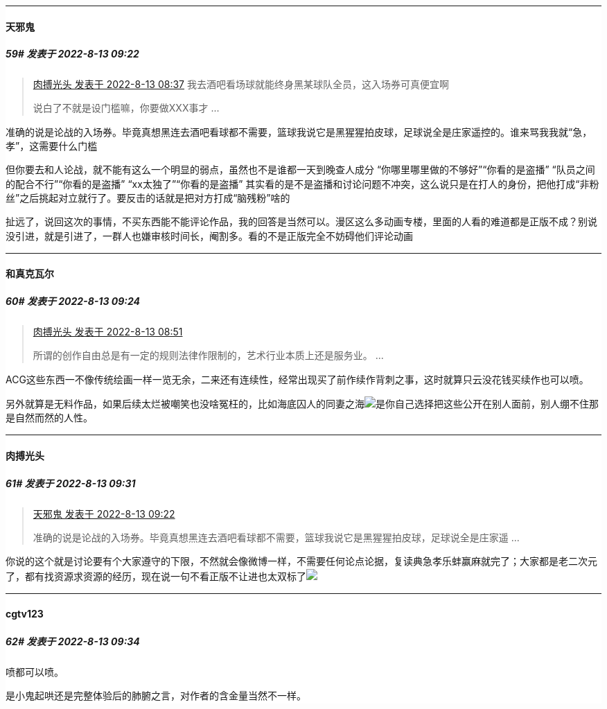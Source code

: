 *****

####  天邪鬼  
##### 59#       发表于 2022-8-13 09:22

<blockquote><a href="httphttps://bbs.saraba1st.com/2b/forum.php?mod=redirect&amp;goto=findpost&amp;pid=57043650&amp;ptid=2086633" target="_blank">肉搏光头 发表于 2022-8-13 08:37</a>
我去酒吧看场球就能终身黑某球队全员，这入场券可真便宜啊

说白了不就是设门槛嘛，你要做XXX事才 ...</blockquote>
准确的说是论战的入场券。毕竟真想黑连去酒吧看球都不需要，篮球我说它是黑猩猩拍皮球，足球说全是庄家遥控的。谁来骂我我就“急，孝”，这需要什么门槛

但你要去和人论战，就不能有这么一个明显的弱点，虽然也不是谁都一天到晚查人成分
“你哪里哪里做的不够好”“你看的是盗播”
“队员之间的配合不行”“你看的是盗播”
“xx太独了”“你看的是盗播”
其实看的是不是盗播和讨论问题不冲突，这么说只是在打人的身份，把他打成“非粉丝”之后挑起对立就行了。要反击的话就是把对方打成“脑残粉”啥的

扯远了，说回这次的事情，不买东西能不能评论作品，我的回答是当然可以。漫区这么多动画专楼，里面的人看的难道都是正版不成？别说没引进，就是引进了，一群人也嫌审核时间长，阉割多。看的不是正版完全不妨碍他们评论动画

*****

####  和真克瓦尔  
##### 60#       发表于 2022-8-13 09:24

<blockquote><a href="httphttps://bbs.saraba1st.com/2b/forum.php?mod=redirect&amp;goto=findpost&amp;pid=57043790&amp;ptid=2086633" target="_blank">肉搏光头 发表于 2022-8-13 08:51</a>

所谓的创作自由总是有一定的规则法律作限制的，艺术行业本质上还是服务业。 ...</blockquote>
ACG这些东西一不像传统绘画一样一览无余，二来还有连续性，经常出现买了前作续作背刺之事，这时就算只云没花钱买续作也可以喷。

另外就算是无料作品，如果后续太烂被嘲笑也没啥冤枉的，比如海底囚人的同妻之海<img src="https://static.saraba1st.com/image/smiley/face2017/067.png" referrerpolicy="no-referrer">是你自己选择把这些公开在别人面前，别人绷不住那是自然而然的人性。



*****

####  肉搏光头  
##### 61#       发表于 2022-8-13 09:31

<blockquote><a href="httphttps://bbs.saraba1st.com/2b/forum.php?mod=redirect&amp;goto=findpost&amp;pid=57044172&amp;ptid=2086633" target="_blank">天邪鬼 发表于 2022-8-13 09:22</a>

准确的说是论战的入场券。毕竟真想黑连去酒吧看球都不需要，篮球我说它是黑猩猩拍皮球，足球说全是庄家遥 ...</blockquote>
你说的这个就是讨论要有个大家遵守的下限，不然就会像微博一样，不需要任何论点论据，复读典急孝乐蚌赢麻就完了；大家都是老二次元了，都有找资源求资源的经历，现在说一句不看正版不让进也太双标了<img src="https://static.saraba1st.com/image/smiley/face2017/017.png" referrerpolicy="no-referrer">

*****

####  cgtv123  
##### 62#       发表于 2022-8-13 09:34

喷都可以喷。

是小鬼起哄还是完整体验后的肺腑之言，对作者的含金量当然不一样。
